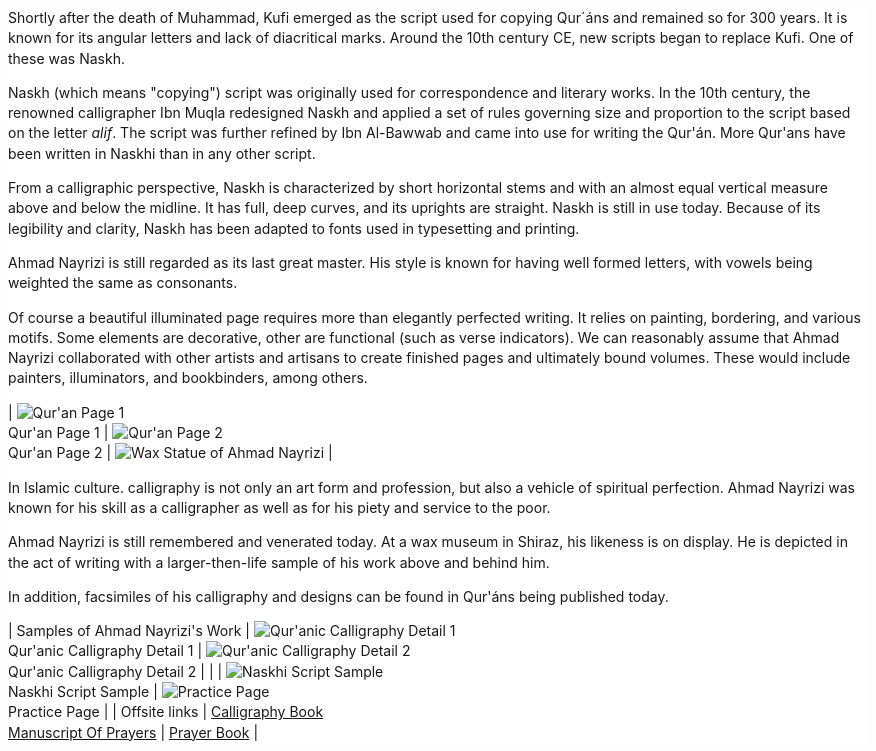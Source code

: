 Shortly after the death of Muhammad, Kufi emerged as the script used for copying Qur´áns and remained so for 300 years. It is known for its angular letters and lack of diacritical marks. Around the 10th century CE, new scripts began to replace Kufi. One of these was Naskh.

Naskh (which means "copying") script was originally used for correspondence and literary works. In the 10th century, the renowned calligrapher Ibn Muqla redesigned Naskh and applied a set of rules governing size and proportion to the script based on the letter _alif_. The script was further refined by Ibn Al-Bawwab and came into use for writing the Qur'án. More Qur'ans have been written in Naskhi than in any other script.

From a calligraphic perspective, Naskh is characterized by short horizontal stems and with an almost equal vertical measure above and below the midline. It has full, deep curves, and its uprights are straight. Naskh is still in use today. Because of its legibility and clarity, Naskh has been adapted to fonts used in typesetting and printing.

Ahmad Nayrizi is still regarded as its last great master. His style is known for having well formed letters, with vowels being weighted the same as consonants.

Of course a beautiful illuminated page requires more than elegantly perfected writing. It relies on painting, bordering, and various motifs. Some elements are decorative, other are functional (such as verse indicators). We can reasonably assume that Ahmad Nayrizi collaborated with other artists and artisans to create finished pages and ultimately bound volumes. These would include painters, illuminators, and bookbinders, among others.

| ![Qur'an Page 1](https://bahai-library.com/images/a/ahdieh_nayriz_nayrizi1Sm.jpg)  
Qur'an Page 1 | ![Qur'an Page 2](https://bahai-library.com/images/a/ahdieh_nayriz_nayrizi2Sm.jpg)  
Qur'an Page 2 | ![Wax Statue of Ahmad Nayrizi](https://bahai-library.com/images/a/ahdieh_nayriz_AhmadNayriziWax.jpg) |

In Islamic culture. calligraphy is not only an art form and profession, but also a vehicle of spiritual perfection. Ahmad Nayrizi was known for his skill as a calligrapher as well as for his piety and service to the poor.

Ahmad Nayrizi is still remembered and venerated today. At a wax museum in Shiraz, his likeness is on display. He is depicted in the act of writing with a larger-then-life sample of his work above and behind him.

In addition, facsimiles of his calligraphy and designs can be found in Qur'áns being published today.

| Samples of Ahmad Nayrizi's Work | ![Qur'anic Calligraphy Detail 1](https://bahai-library.com/images/a/ahdieh_nayriz_nayrizi1Detail.jpg)  
Qur'anic Calligraphy Detail 1 | ![Qur'anic Calligraphy Detail 2](https://bahai-library.com/images/a/ahdieh_nayriz_nayrizi2Detail.jpg)  
Qur'anic Calligraphy Detail 2 |
|  | ![Naskhi Script Sample](https://bahai-library.com/images/a/ahdieh_nayriz_nayrizi3Detail.jpg)  
Naskhi Script Sample | ![Practice Page](https://bahai-library.com/images/a/ahdieh_nayriz_practicePage.jpg)  
Practice Page |
| Offsite links | [Calligraphy Book](https://web.archive.org/web/20070514130005/https://moa.ubc.ca/spiritofislam/unity/book_calligraphy.html)  
[Manuscript Of Prayers](https://web.archive.org/web/20150404233224/http://www.akdn.org/museum/detail.asp?artifactid=1129#) | [Prayer Book](http://www.christies.com/LotFinder/LargeImage.aspx?image=/lotfinderimages/d30522/d3052220x.jpg) |
